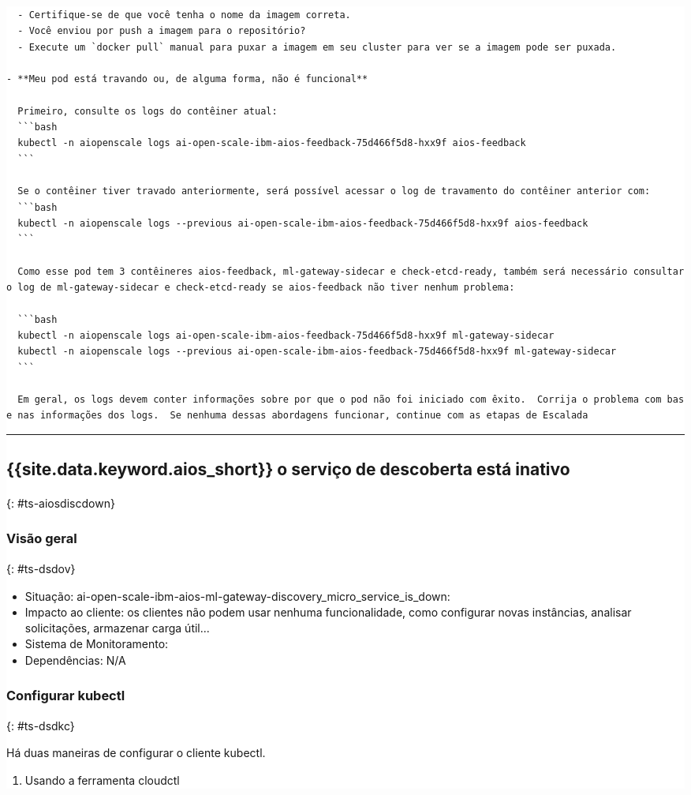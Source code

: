       - Certifique-se de que você tenha o nome da imagem correta.
      - Você enviou por push a imagem para o repositório?
      - Execute um `docker pull` manual para puxar a imagem em seu cluster para ver se a imagem pode ser puxada.

    - **Meu pod está travando ou, de alguma forma, não é funcional**

      Primeiro, consulte os logs do contêiner atual:
      ```bash
      kubectl -n aiopenscale logs ai-open-scale-ibm-aios-feedback-75d466f5d8-hxx9f aios-feedback
      ```

      Se o contêiner tiver travado anteriormente, será possível acessar o log de travamento do contêiner anterior com:
      ```bash
      kubectl -n aiopenscale logs --previous ai-open-scale-ibm-aios-feedback-75d466f5d8-hxx9f aios-feedback
      ```

      Como esse pod tem 3 contêineres aios-feedback, ml-gateway-sidecar e check-etcd-ready, também será necessário consultar o log de ml-gateway-sidecar e check-etcd-ready se aios-feedback não tiver nenhum problema:

      ```bash
      kubectl -n aiopenscale logs ai-open-scale-ibm-aios-feedback-75d466f5d8-hxx9f ml-gateway-sidecar
      kubectl -n aiopenscale logs --previous ai-open-scale-ibm-aios-feedback-75d466f5d8-hxx9f ml-gateway-sidecar
      ```

      Em geral, os logs devem conter informações sobre por que o pod não foi iniciado com êxito.  Corrija o problema com base nas informações dos logs.  Se nenhuma dessas abordagens funcionar, continue com as etapas de Escalada

---

## {{site.data.keyword.aios_short}} o serviço de descoberta está inativo
{: #ts-aiosdiscdown}

### Visão geral
{: #ts-dsdov}

- Situação: ai-open-scale-ibm-aios-ml-gateway-discovery_micro_service_is_down:
- Impacto ao cliente: os clientes não podem usar nenhuma funcionalidade, como configurar novas instâncias, analisar solicitações, armazenar carga útil...
- Sistema de Monitoramento:
- Dependências: N/A

### Configurar kubectl
{: #ts-dsdkc}

Há duas maneiras de configurar o cliente kubectl.

1.  Usando a ferramenta cloudctl
